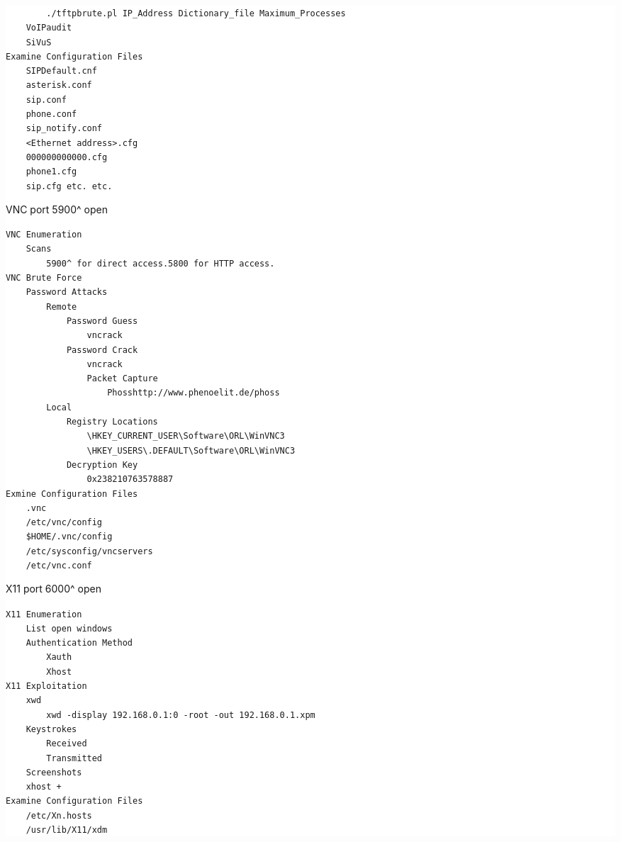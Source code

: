             ./tftpbrute.pl IP_Address Dictionary_file Maximum_Processes
        VoIPaudit
        SiVuS
    Examine Configuration Files
        SIPDefault.cnf
        asterisk.conf
        sip.conf
        phone.conf
        sip_notify.conf
        <Ethernet address>.cfg
        000000000000.cfg
        phone1.cfg
        sip.cfg etc. etc.

VNC port 5900^ open

    VNC Enumeration
        Scans
            5900^ for direct access.5800 for HTTP access.
    VNC Brute Force
        Password Attacks
            Remote
                Password Guess
                    vncrack
                Password Crack
                    vncrack
                    Packet Capture
                        Phosshttp://www.phenoelit.de/phoss
            Local
                Registry Locations
                    \HKEY_CURRENT_USER\Software\ORL\WinVNC3
                    \HKEY_USERS\.DEFAULT\Software\ORL\WinVNC3
                Decryption Key
                    0x238210763578887
    Exmine Configuration Files
        .vnc
        /etc/vnc/config
        $HOME/.vnc/config
        /etc/sysconfig/vncservers
        /etc/vnc.conf

X11 port 6000^ open

    X11 Enumeration
        List open windows
        Authentication Method
            Xauth
            Xhost
    X11 Exploitation
        xwd
            xwd -display 192.168.0.1:0 -root -out 192.168.0.1.xpm
        Keystrokes
            Received
            Transmitted
        Screenshots
        xhost +
    Examine Configuration Files
        /etc/Xn.hosts
        /usr/lib/X11/xdm
